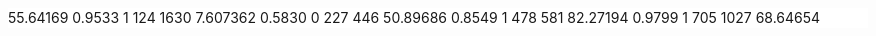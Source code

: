 </td>
<td style="text-align:right;">
55.64169
</td>
<td style="text-align:right;">
0.9533
</td>
<td style="text-align:right;">
1
</td>
<td style="text-align:right;">
124
</td>
<td style="text-align:right;">
1630
</td>
<td style="text-align:right;">
7.607362
</td>
<td style="text-align:right;">
0.5830
</td>
<td style="text-align:right;">
0
</td>
<td style="text-align:right;">
227
</td>
<td style="text-align:right;">
446
</td>
<td style="text-align:right;">
50.89686
</td>
<td style="text-align:right;">
0.8549
</td>
<td style="text-align:right;">
1
</td>
<td style="text-align:right;">
478
</td>
<td style="text-align:right;">
581
</td>
<td style="text-align:right;">
82.27194
</td>
<td style="text-align:right;">
0.9799
</td>
<td style="text-align:right;">
1
</td>
<td style="text-align:right;">
705
</td>
<td style="text-align:right;">
1027
</td>
<td style="text-align:right;">
68.64654
</td>